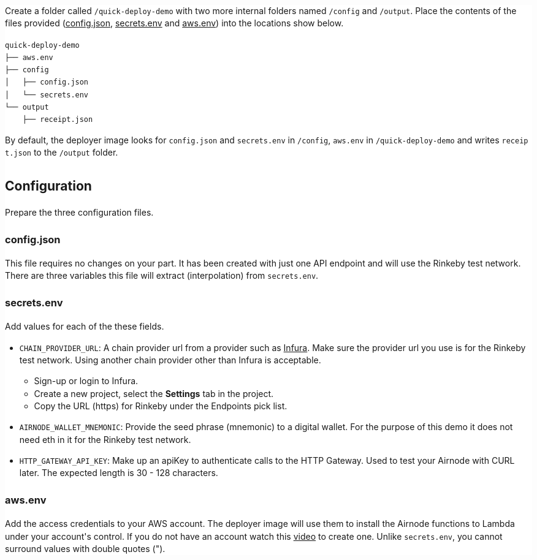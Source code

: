 Create a folder called `/quick-deploy-demo` with two more internal folders named
`/config` and `/output`. Place the contents of the files provided
([config.json](./config-json.md), [secrets.env](./secrets-env.md) and
[aws.env](./aws-env.md)) into the locations show below.

```
quick-deploy-demo
├── aws.env
├── config
│   ├── config.json
│   └── secrets.env
└── output
    ├── receipt.json
```

By default, the deployer image looks for `config.json` and `secrets.env` in
`/config`, `aws.env` in `/quick-deploy-demo` and writes `receipt.json` to the
`/output` folder.

## Configuration

Prepare the three configuration files.

### config.json

This file requires no changes on your part. It has been created with just one
API endpoint and will use the Rinkeby test network. There are three variables
this file will extract (interpolation) from `secrets.env`.

### secrets.env

Add values for each of the these fields.

- `CHAIN_PROVIDER_URL`: A chain provider url from a provider such as
  [Infura](https://infura.io/). Make sure the provider url you use is for the
  Rinkeby test network. Using another chain provider other than Infura is
  acceptable.

  - Sign-up or login to Infura.
  - Create a new project, select the **Settings** tab in the project.
  - Copy the URL (https) for Rinkeby under the Endpoints pick list.

- `AIRNODE_WALLET_MNEMONIC`: Provide the seed phrase (mnemonic) to a digital
  wallet. For the purpose of this demo it does not need eth in it for the
  Rinkeby test network.

- `HTTP_GATEWAY_API_KEY`: Make up an apiKey to authenticate calls to the HTTP
  Gateway. Used to test your Airnode with CURL later. The expected length is
  30 - 128 characters.

### aws.env

Add the access credentials to your AWS account. The deployer image will use them
to install the Airnode functions to Lambda under your account's control. If you
do not have an account watch this
[video](https://www.youtube.com/watch?v=KngM5bfpttA) to create one. Unlike
`secrets.env`, you cannot surround values with double quotes (").
